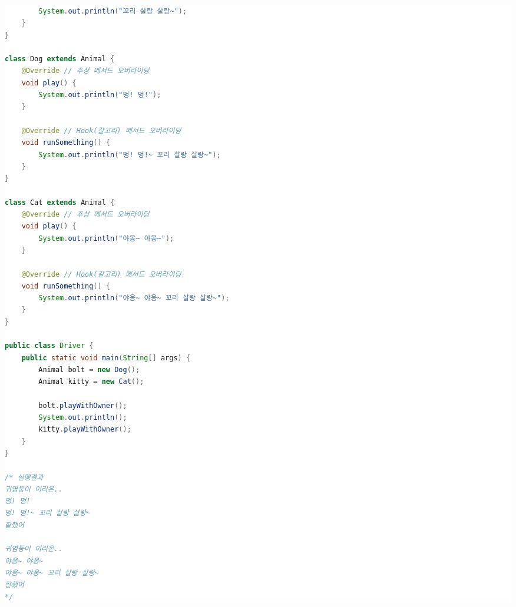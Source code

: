 ```java
        System.out.println("꼬리 살랑 살랑~");
    }
}

class Dog extends Animal {
    @Override // 추상 메서드 오버라이딩
    void play() {
        System.out.println("멍! 멍!");
    }

    @Override // Hook(갈고리) 메서드 오버라이딩
    void runSomething() {
        System.out.println("멍! 멍!~ 꼬리 살랑 살랑~");
    }
}

class Cat extends Animal {
    @Override // 추상 메서드 오버라이딩
    void play() {
        System.out.println("야옹~ 야옹~");
    }

    @Override // Hook(갈고리) 메서드 오버라이딩
    void runSomething() {
        System.out.println("야옹~ 야옹~ 꼬리 살랑 살랑~");
    }
}

public class Driver {
    public static void main(String[] args) {
        Animal bolt = new Dog();
        Animal kitty = new Cat();

        bolt.playWithOwner();
        System.out.println();
        kitty.playWithOwner();
    }
}

/* 실행결과
귀염둥이 이리온..
멍! 멍!
멍! 멍!~ 꼬리 살랑 살랑~
잘했어

귀염둥이 이리온..
야옹~ 야옹~
야옹~ 야옹~ 꼬리 살랑 살랑~
잘했어
*/
```
